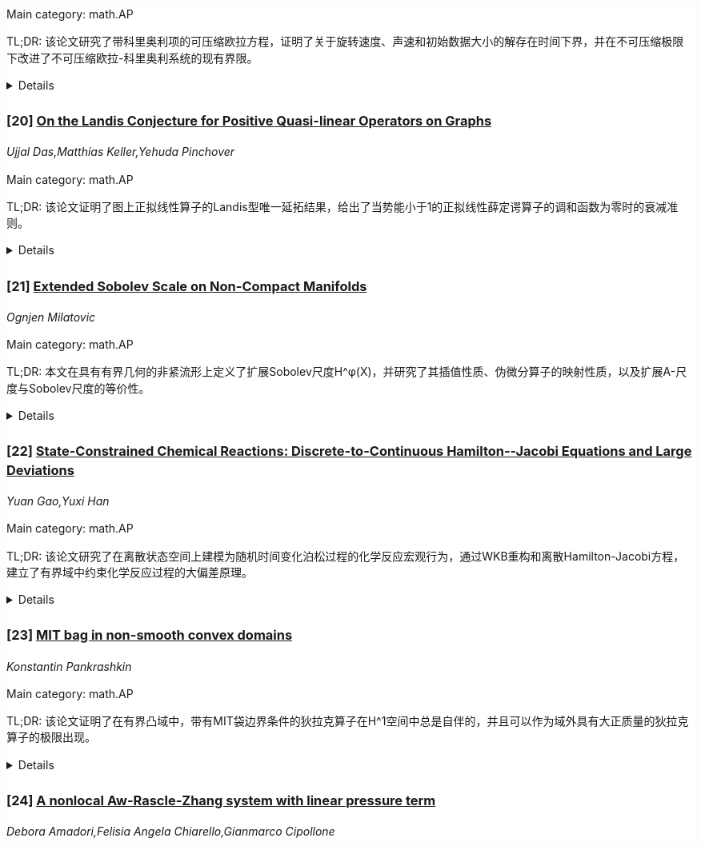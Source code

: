 Main category: math.AP

TL;DR: 该论文研究了带科里奥利项的可压缩欧拉方程，证明了关于旋转速度、声速和初始数据大小的解存在时间下界，并在不可压缩极限下改进了不可压缩欧拉-科里奥利系统的现有界限。


<details><summary>Details</summary></details>


### [20] [On the Landis Conjecture for Positive Quasi-linear Operators on Graphs](https://arxiv.org/abs/2509.20559)
*Ujjal Das,Matthias Keller,Yehuda Pinchover*

Main category: math.AP

TL;DR: 该论文证明了图上正拟线性算子的Landis型唯一延拓结果，给出了当势能小于1的正拟线性薛定谔算子的调和函数为零时的衰减准则。


<details><summary>Details</summary></details>


### [21] [Extended Sobolev Scale on Non-Compact Manifolds](https://arxiv.org/abs/2509.20598)
*Ognjen Milatovic*

Main category: math.AP

TL;DR: 本文在具有有界几何的非紧流形上定义了扩展Sobolev尺度H^φ(X)，并研究了其插值性质、伪微分算子的映射性质，以及扩展A-尺度与Sobolev尺度的等价性。


<details><summary>Details</summary></details>


### [22] [State-Constrained Chemical Reactions: Discrete-to-Continuous Hamilton--Jacobi Equations and Large Deviations](https://arxiv.org/abs/2509.20747)
*Yuan Gao,Yuxi Han*

Main category: math.AP

TL;DR: 该论文研究了在离散状态空间上建模为随机时间变化泊松过程的化学反应宏观行为，通过WKB重构和离散Hamilton-Jacobi方程，建立了有界域中约束化学反应过程的大偏差原理。


<details><summary>Details</summary></details>


### [23] [MIT bag in non-smooth convex domains](https://arxiv.org/abs/2509.20958)
*Konstantin Pankrashkin*

Main category: math.AP

TL;DR: 该论文证明了在有界凸域中，带有MIT袋边界条件的狄拉克算子在H^1空间中总是自伴的，并且可以作为域外具有大正质量的狄拉克算子的极限出现。


<details><summary>Details</summary></details>


### [24] [A nonlocal Aw-Rascle-Zhang system with linear pressure term](https://arxiv.org/abs/2509.20973)
*Debora Amadori,Felisia Angela Chiarello,Gianmarco Cipollone*
